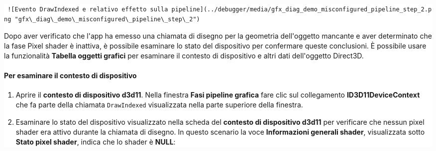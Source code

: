      ![Evento DrawIndexed e relativo effetto sulla pipeline](../debugger/media/gfx_diag_demo_misconfigured_pipeline_step_2.png "gfx\_diag\_demo\_misconfigured\_pipeline\_step\_2")  
  
 Dopo aver verificato che l'app ha emesso una chiamata di disegno per la geometria dell'oggetto mancante e aver determinato che la fase Pixel shader è inattiva, è possibile esaminare lo stato del dispositivo per confermare queste conclusioni. È possibile usare la funzionalità **Tabella oggetti grafici** per esaminare il contesto di dispositivo e altri dati dell'oggetto Direct3D.  
  
#### Per esaminare il contesto di dispositivo  
  
1.  Aprire il **contesto di dispositivo d3d11**. Nella finestra **Fasi pipeline grafica** fare clic sul collegamento **ID3D11DeviceContext** che fa parte della chiamata `DrawIndexed` visualizzata nella parte superiore della finestra.  
  
2.  Esaminare lo stato del dispositivo visualizzato nella scheda del **contesto di dispositivo d3d11** per verificare che nessun pixel shader era attivo durante la chiamata di disegno. In questo scenario la voce **Informazioni generali shader**, visualizzata sotto **Stato pixel shader**, indica che lo shader è **NULL**:  
  